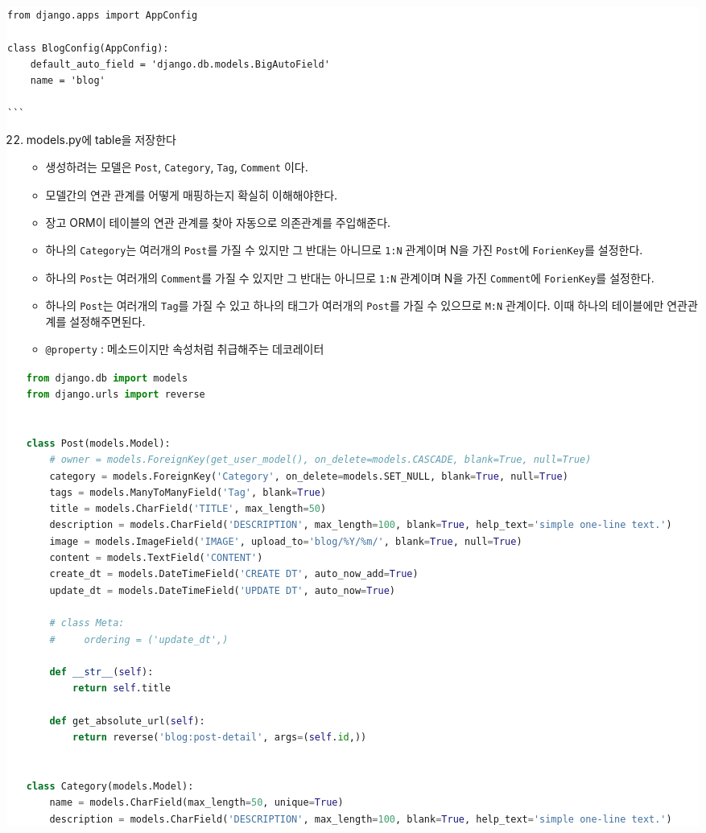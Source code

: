     from django.apps import AppConfig

    class BlogConfig(AppConfig):
        default_auto_field = 'django.db.models.BigAutoField'
        name = 'blog'

    ```

22. models.py에 table을 저장한다

    - 생성하려는 모델은 `Post`, `Category`, `Tag`, `Comment` 이다.

    - 모델간의 연관 관계를 어떻게 매핑하는지 확실히 이해해야한다.

    - 장고 ORM이 테이블의 연관 관계를 찾아 자동으로 의존관계를 주입해준다.

    - 하나의 `Category`는 여러개의 `Post`를 가질 수 있지만 그 반대는 아니므로 `1:N`  관계이며 N을 가진 `Post`에 `ForienKey`를 설정한다.

    - 하나의 `Post`는 여러개의 `Comment`를 가질 수 있지만 그 반대는 아니므로 `1:N`  관계이며 N을 가진 `Comment`에 `ForienKey`를 설정한다.


    - 하나의 `Post`는 여러개의 `Tag`를 가질 수 있고 하나의 태그가 여러개의 `Post`를 가질 수 있으므로 `M:N`  관계이다. 이때 하나의 테이블에만 연관관계를 설정해주면된다.

    - `@property` : 메소드이지만 속성처럼 취급해주는 데코레이터

    ```python
    from django.db import models
    from django.urls import reverse


    class Post(models.Model):
        # owner = models.ForeignKey(get_user_model(), on_delete=models.CASCADE, blank=True, null=True)
        category = models.ForeignKey('Category', on_delete=models.SET_NULL, blank=True, null=True)
        tags = models.ManyToManyField('Tag', blank=True)
        title = models.CharField('TITLE', max_length=50)
        description = models.CharField('DESCRIPTION', max_length=100, blank=True, help_text='simple one-line text.')
        image = models.ImageField('IMAGE', upload_to='blog/%Y/%m/', blank=True, null=True)
        content = models.TextField('CONTENT')
        create_dt = models.DateTimeField('CREATE DT', auto_now_add=True)
        update_dt = models.DateTimeField('UPDATE DT', auto_now=True)

        # class Meta:
        #     ordering = ('update_dt',)

        def __str__(self):
            return self.title

        def get_absolute_url(self):
            return reverse('blog:post-detail', args=(self.id,))


    class Category(models.Model):
        name = models.CharField(max_length=50, unique=True)
        description = models.CharField('DESCRIPTION', max_length=100, blank=True, help_text='simple one-line text.')
